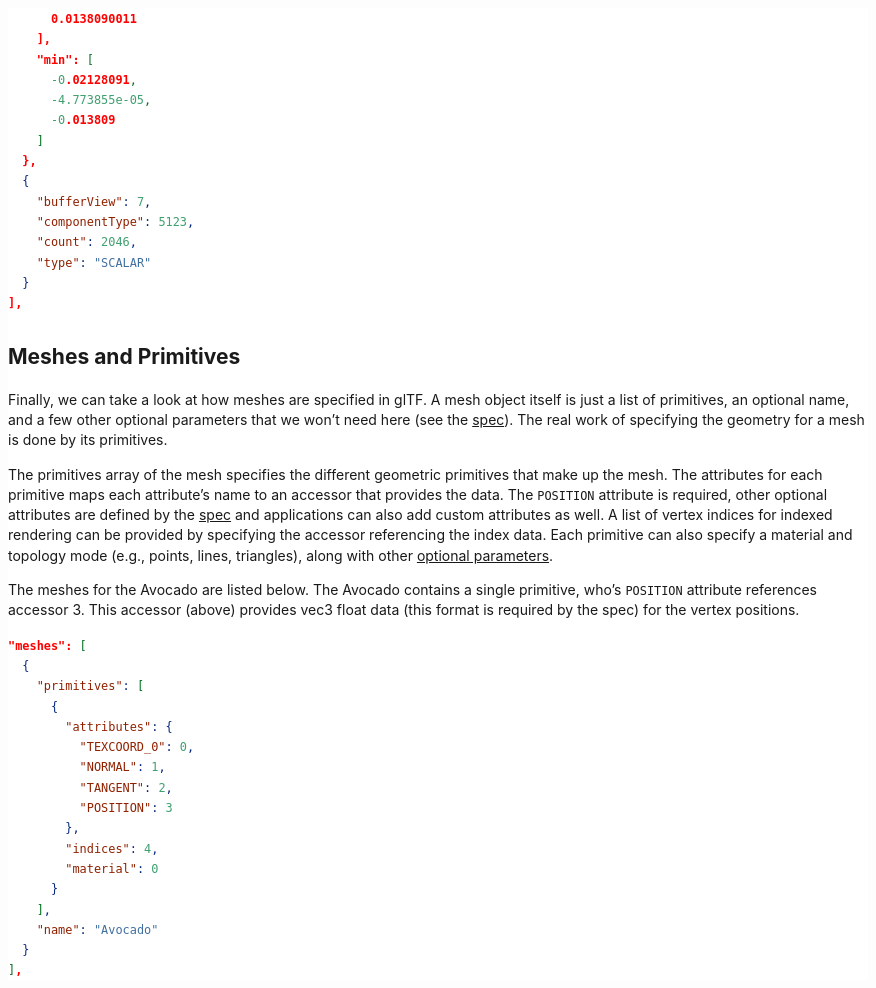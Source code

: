 ```json
      0.0138090011
    ],
    "min": [
      -0.02128091,
      -4.773855e-05,
      -0.013809
    ]
  },
  {
    "bufferView": 7,
    "componentType": 5123,
    "count": 2046,
    "type": "SCALAR"
  }
],
```

## Meshes and Primitives

Finally, we can take a look at how meshes are specified in glTF. A mesh object itself is just a list of primitives, an optional name, and a few other optional parameters that we won’t need here (see the [spec](https://registry.khronos.org/glTF/specs/2.0/glTF-2.0.html#reference-mesh)). The real work of specifying the geometry for a mesh is done by its primitives.

The primitives array of the mesh specifies the different geometric primitives that make up the mesh. The attributes for each primitive maps each attribute’s name to an accessor that provides the data. The `POSITION` attribute is required, other optional attributes are defined by the [spec](https://registry.khronos.org/glTF/specs/2.0/glTF-2.0.html#meshes) and applications can also add custom attributes as well. A list of vertex indices for indexed rendering can be provided by specifying the accessor referencing the index data. Each primitive can also specify a material and topology mode (e.g., points, lines, triangles), along with other [optional parameters](https://registry.khronos.org/glTF/specs/2.0/glTF-2.0.html#reference-mesh-primitive).

The meshes for the Avocado are listed below. The Avocado contains a single primitive, who’s `POSITION` attribute references accessor 3. This accessor (above) provides vec3 float data (this format is required by the spec) for the vertex positions.

```json
"meshes": [
  {
    "primitives": [
      {
        "attributes": {
          "TEXCOORD_0": 0,
          "NORMAL": 1,
          "TANGENT": 2,
          "POSITION": 3
        },
        "indices": 4,
        "material": 0
      }
    ],
    "name": "Avocado"
  }
],
```
